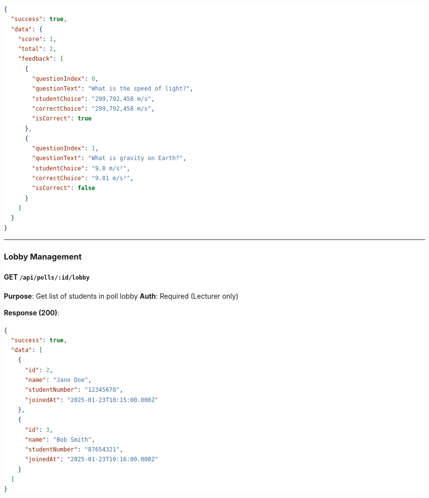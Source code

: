 ```json
{
  "success": true,
  "data": {
    "score": 1,
    "total": 2,
    "feedback": [
      {
        "questionIndex": 0,
        "questionText": "What is the speed of light?",
        "studentChoice": "299,792,458 m/s",
        "correctChoice": "299,792,458 m/s",
        "isCorrect": true
      },
      {
        "questionIndex": 1,
        "questionText": "What is gravity on Earth?",
        "studentChoice": "9.8 m/s²",
        "correctChoice": "9.81 m/s²",
        "isCorrect": false
      }
    ]
  }
}
```

---

### Lobby Management

#### GET `/api/polls/:id/lobby`

**Purpose**: Get list of students in poll lobby
**Auth**: Required (Lecturer only)

**Response (200)**:

```json
{
  "success": true,
  "data": [
    {
      "id": 2,
      "name": "Jane Doe",
      "studentNumber": "12345678",
      "joinedAt": "2025-01-23T10:15:00.000Z"
    },
    {
      "id": 3,
      "name": "Bob Smith",
      "studentNumber": "87654321",
      "joinedAt": "2025-01-23T10:16:00.000Z"
    }
  ]
}
```
